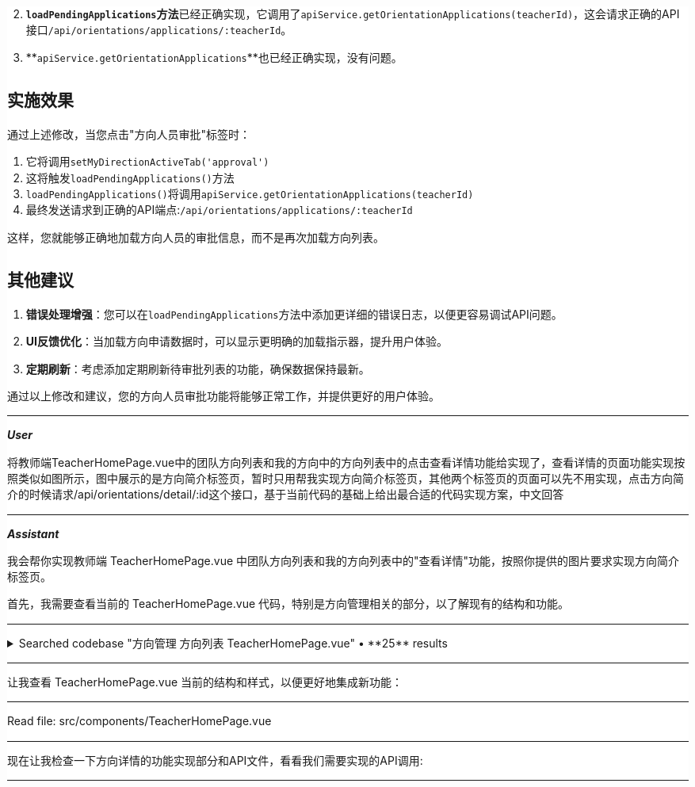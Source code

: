 2. **`loadPendingApplications`方法**已经正确实现，它调用了`apiService.getOrientationApplications(teacherId)`，这会请求正确的API接口`/api/orientations/applications/:teacherId`。

3. **`apiService.getOrientationApplications`**也已经正确实现，没有问题。

## 实施效果

通过上述修改，当您点击"方向人员审批"标签时：
1. 它将调用`setMyDirectionActiveTab('approval')`
2. 这将触发`loadPendingApplications()`方法
3. `loadPendingApplications()`将调用`apiService.getOrientationApplications(teacherId)`
4. 最终发送请求到正确的API端点:`/api/orientations/applications/:teacherId`

这样，您就能够正确地加载方向人员的审批信息，而不是再次加载方向列表。

## 其他建议

1. **错误处理增强**：您可以在`loadPendingApplications`方法中添加更详细的错误日志，以便更容易调试API问题。

2. **UI反馈优化**：当加载方向申请数据时，可以显示更明确的加载指示器，提升用户体验。

3. **定期刷新**：考虑添加定期刷新待审批列表的功能，确保数据保持最新。

通过以上修改和建议，您的方向人员审批功能将能够正常工作，并提供更好的用户体验。

---

_**User**_

将教师端TeacherHomePage.vue中的团队方向列表和我的方向中的方向列表中的点击查看详情功能给实现了，查看详情的页面功能实现按照类似如图所示，图中展示的是方向简介标签页，暂时只用帮我实现方向简介标签页，其他两个标签页的页面可以先不用实现，点击方向简介的时候请求/api/orientations/detail/:id这个接口，基于当前代码的基础上给出最合适的代码实现方案，中文回答

---

_**Assistant**_

我会帮你实现教师端 TeacherHomePage.vue 中团队方向列表和我的方向列表中的"查看详情"功能，按照你提供的图片要求实现方向简介标签页。

首先，我需要查看当前的 TeacherHomePage.vue 代码，特别是方向管理相关的部分，以了解现有的结构和功能。

---

<details><summary>Searched codebase "方向管理 方向列表 TeacherHomePage.vue" • **25** results</summary></details>

---

让我查看 TeacherHomePage.vue 当前的结构和样式，以便更好地集成新功能：

---

Read file: src/components/TeacherHomePage.vue

---

现在让我检查一下方向详情的功能实现部分和API文件，看看我们需要实现的API调用:

---
